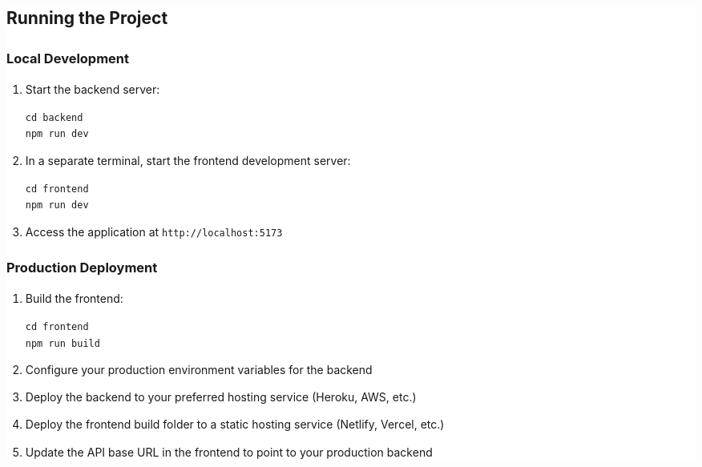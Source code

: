 ## Running the Project

### Local Development

1. Start the backend server:

   ```
   cd backend
   npm run dev
   ```

2. In a separate terminal, start the frontend development server:

   ```
   cd frontend
   npm run dev
   ```

3. Access the application at `http://localhost:5173`

### Production Deployment

1. Build the frontend:

   ```
   cd frontend
   npm run build
   ```

2. Configure your production environment variables for the backend

3. Deploy the backend to your preferred hosting service (Heroku, AWS, etc.)

4. Deploy the frontend build folder to a static hosting service (Netlify, Vercel, etc.)

5. Update the API base URL in the frontend to point to your production backend
